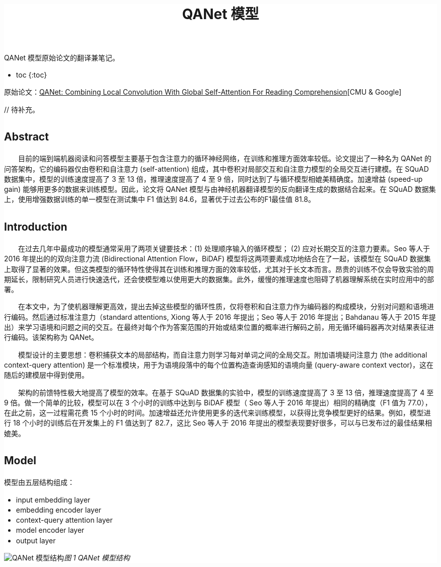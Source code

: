 ﻿---
layout: post
title: QANet 模型
categories: [NLP, Deep Learning, Paper Notes]
description: QANet模型原始论文翻译兼部分解读
keywords: NLP, QANet, 论文
mathjax: true
---

QANet 模型原始论文的翻译兼笔记。

* toc
{:toc}

原始论文：[QANet: Combining Local Convolution With Global Self-Attention For Reading Comprehension](https://openreview.net/pdf?id=B14TlG-RW)[CMU & Google]

// 待补充。

## Abstract

　　目前的端到端机器阅读和问答模型主要基于包含注意力的循环神经网络，在训练和推理方面效率较低。论文提出了一种名为 QANet 的问答架构，它的编码器仅由卷积和自注意力 (self-attention) 组成，其中卷积对局部交互和自注意力模型的全局交互进行建模。在 SQuAD 数据集中，模型的训练速度提高了 3 至 13 倍，推理速度提高了 4 至 9 倍，同时达到了与循环模型相媲美精确度。加速增益 (speed-up gain) 能够用更多的数据来训练模型。因此，论文将 QANet 模型与由神经机器翻译模型的反向翻译生成的数据结合起来。在 SQuAD 数据集上，使用增强数据训练的单一模型在测试集中 F1 值达到 84.6，显著优于过去公布的F1最佳值 81.8。 

## Introduction

　　在过去几年中最成功的模型通常采用了两项关键要技术：(1) 处理顺序输入的循环模型； (2) 应对长期交互的注意力要素。Seo 等人于 2016 年提出的的双向注意力流 (Bidirectional Attention Flow，BiDAF) 模型将这两项要素成功地结合在了一起，该模型在 SQuAD 数据集上取得了显著的效果。但这类模型的循环特性使得其在训练和推理方面的效率较低，尤其对于长文本而言。昂贵的训练不仅会导致实验的周期延长，限制研究人员进行快速迭代，还会使模型难以使用更大的数据集。此外，缓慢的推理速度也阻碍了机器理解系统在实时应用中的部署。 

　　在本文中，为了使机器理解更高效，提出去掉这些模型的循环性质，仅将卷积和自注意力作为编码器的构成模块，分别对问题和语境进行编码。然后通过标准注意力（standard attentions, Xiong 等人于 2016 年提出；Seo 等人于 2016 年提出；Bahdanau 等人于 2015 年提出）来学习语境和问题之间的交互。在最终对每个作为答案范围的开始或结束位置的概率进行解码之前，用无循环编码器再次对结果表征进行编码。该架构称为 QANet。

　　模型设计的主要思想：卷积捕获文本的局部结构，而自注意力则学习每对单词之间的全局交互。附加语境疑问注意力 (the additional context-query attention) 是一个标准模块，用于为语境段落中的每个位置构造查询感知的语境向量 (query-aware context vector)，这在随后的建模层中得到使用。

　　架构的前馈特性极大地提高了模型的效率。在基于 SQuAD 数据集的实验中，模型的训练速度提高了 3 至 13 倍，推理速度提高了 4 至 9 倍。做一个简单的比较，模型可以在 3 个小时的训练中达到与 BiDAF 模型（ Seo 等人于 2016 年提出）相同的精确度（F1 值为 77.0），在此之前，这一过程需花费 15 个小时的时间。加速增益还允许使用更多的迭代来训练模型，以获得比竞争模型更好的结果。例如，模型进行 18 个小时的训练后在开发集上的 F1 值达到了 82.7，这比 Seo 等人于 2016 年提出的模型表现要好很多，可以与已发布过的最佳结果相媲美。

## Model

模型由五层结构组成：
 - input embedding layer
 - embedding encoder layer
 - context-query attention layer
 - model encoder layer
 - output layer

![QANet 模型结构](https://const-blog.oss-cn-beijing.aliyuncs.com/img/2018-06-05-01.jpg)_图 1 QANet 模型结构_
